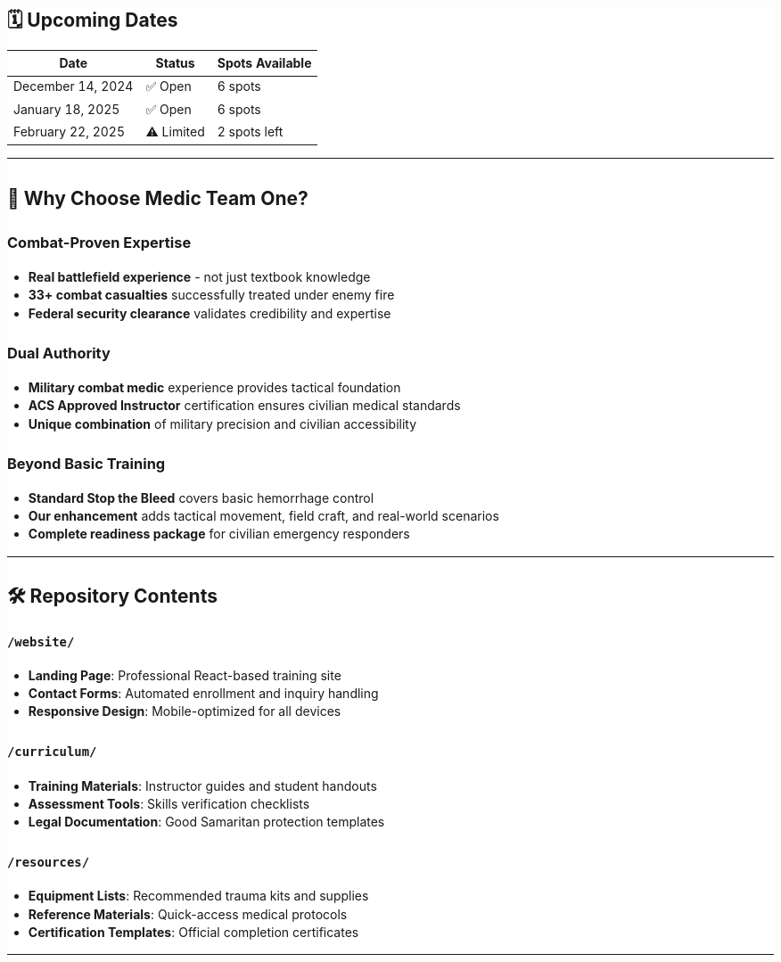 
## 🗓️ Upcoming Dates

| Date | Status | Spots Available |
|------|--------|----------------|
| December 14, 2024 | ✅ Open | 6 spots |
| January 18, 2025 | ✅ Open | 6 spots |
| February 22, 2025 | ⚠️ Limited | 2 spots left |

---

## 🌟 Why Choose Medic Team One?

### Combat-Proven Expertise
- **Real battlefield experience** - not just textbook knowledge
- **33+ combat casualties** successfully treated under enemy fire
- **Federal security clearance** validates credibility and expertise

### Dual Authority
- **Military combat medic** experience provides tactical foundation
- **ACS Approved Instructor** certification ensures civilian medical standards
- **Unique combination** of military precision and civilian accessibility

### Beyond Basic Training
- **Standard Stop the Bleed** covers basic hemorrhage control
- **Our enhancement** adds tactical movement, field craft, and real-world scenarios
- **Complete readiness package** for civilian emergency responders

---

## 🛠️ Repository Contents

### `/website/`
- **Landing Page**: Professional React-based training site
- **Contact Forms**: Automated enrollment and inquiry handling
- **Responsive Design**: Mobile-optimized for all devices

### `/curriculum/`
- **Training Materials**: Instructor guides and student handouts
- **Assessment Tools**: Skills verification checklists
- **Legal Documentation**: Good Samaritan protection templates

### `/resources/`
- **Equipment Lists**: Recommended trauma kits and supplies
- **Reference Materials**: Quick-access medical protocols
- **Certification Templates**: Official completion certificates

---